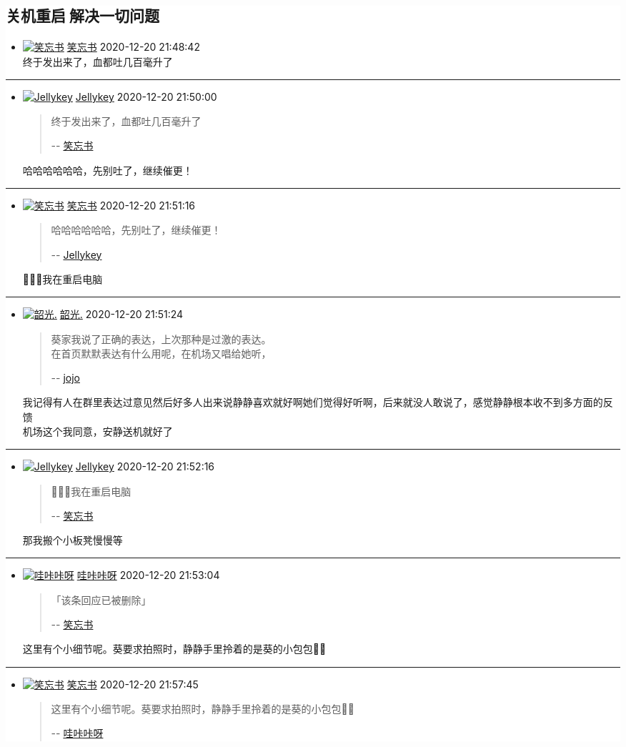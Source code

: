   关机重启 解决一切问题  
---
* [![笑忘书](https://img2.doubanio.com/icon/u40401623-2.jpg)](https://www.douban.com/people/40401623/)    [笑忘书](https://www.douban.com/people/40401623/)    2020-12-20 21:48:42  
  终于发出来了，血都吐几百毫升了  
---
* [![Jellykey](https://img1.doubanio.com/icon/u227281208-18.jpg)](https://www.douban.com/people/227281208/)    [Jellykey](https://www.douban.com/people/227281208/)    2020-12-20 21:50:00  
  >终于发出来了，血都吐几百毫升了  
  >
  >-- [笑忘书](https://www.douban.com/people/40401623/)  
  
  哈哈哈哈哈哈，先别吐了，继续催更！  
---
* [![笑忘书](https://img2.doubanio.com/icon/u40401623-2.jpg)](https://www.douban.com/people/40401623/)    [笑忘书](https://www.douban.com/people/40401623/)    2020-12-20 21:51:16  
  >哈哈哈哈哈哈，先别吐了，继续催更！  
  >
  >-- [Jellykey](https://www.douban.com/people/227281208/)  
  
  🤦🏻‍♀️我在重启电脑  
---
* [![韶光.](https://img9.doubanio.com/icon/u144946423-6.jpg)](https://www.douban.com/people/144946423/)    [韶光.](https://www.douban.com/people/144946423/)    2020-12-20 21:51:24  
  >葵家我说了正确的表达，上次那种是过激的表达。  
  >在首页默默表达有什么用呢，在机场又唱给她听，  
  >
  >-- [jojo](https://www.douban.com/people/169291539/)  
  
  我记得有人在群里表达过意见然后好多人出来说静静喜欢就好啊她们觉得好听啊，后来就没人敢说了，感觉静静根本收不到多方面的反馈  
  机场这个我同意，安静送机就好了  
---
* [![Jellykey](https://img1.doubanio.com/icon/u227281208-18.jpg)](https://www.douban.com/people/227281208/)    [Jellykey](https://www.douban.com/people/227281208/)    2020-12-20 21:52:16  
  >🤦🏻‍♀️我在重启电脑  
  >
  >-- [笑忘书](https://www.douban.com/people/40401623/)  
  
  那我搬个小板凳慢慢等  
---
* [![哇咔咔呀](https://img9.doubanio.com/icon/u213342632-5.jpg)](https://www.douban.com/people/213342632/)    [哇咔咔呀](https://www.douban.com/people/213342632/)    2020-12-20 21:53:04  
  >「该条回应已被删除」  
  >
  >-- [笑忘书](https://www.douban.com/people/40401623/)  
  
  这里有个小细节呢。葵要求拍照时，静静手里拎着的是葵的小包包👝😂  
---
* [![笑忘书](https://img2.doubanio.com/icon/u40401623-2.jpg)](https://www.douban.com/people/40401623/)    [笑忘书](https://www.douban.com/people/40401623/)    2020-12-20 21:57:45  
  >这里有个小细节呢。葵要求拍照时，静静手里拎着的是葵的小包包👝😂  
  >
  >-- [哇咔咔呀](https://www.douban.com/people/213342632/)  
  